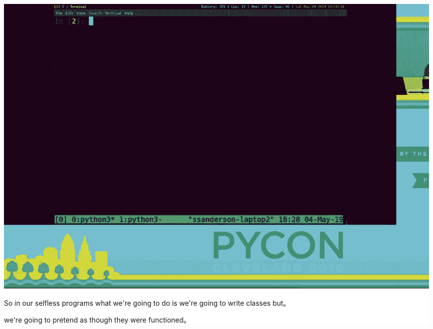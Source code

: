 ![](img/720222ec55797394c92f825632ab9fbc_73.png)

 So in our selfless programs what we're going to do is we're going to write classes but。

 we're going to pretend as though they were functioned。


